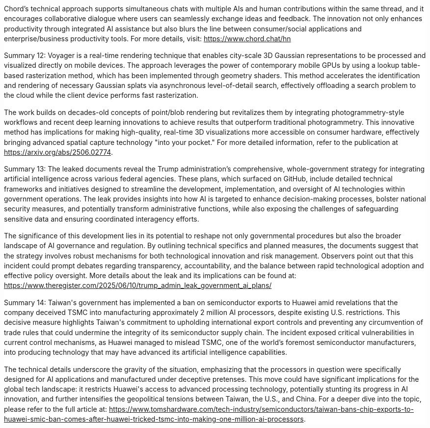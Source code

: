 Chord’s technical approach supports simultaneous chats with multiple AIs and human contributions within the same thread, and it encourages collaborative dialogue where users can seamlessly exchange ideas and feedback. The innovation not only enhances productivity through integrated AI assistance but also blurs the line between consumer/social applications and enterprise/business productivity tools. For more details, visit: https://www.chord.chat/hn

Summary 12:
Voyager is a real-time rendering technique that enables city-scale 3D Gaussian representations to be processed and visualized directly on mobile devices. The approach leverages the power of contemporary mobile GPUs by using a lookup table-based rasterization method, which has been implemented through geometry shaders. This method accelerates the identification and rendering of necessary Gaussian splats via asynchronous level-of-detail search, effectively offloading a search problem to the cloud while the client device performs fast rasterization.

The work builds on decades-old concepts of point/blob rendering but revitalizes them by integrating photogrammetry-style workflows and recent deep learning innovations to achieve results that outperform traditional photogrammetry. This innovative method has implications for making high-quality, real-time 3D visualizations more accessible on consumer hardware, effectively bringing advanced spatial capture technology "into your pocket." For more detailed information, refer to the publication at https://arxiv.org/abs/2506.02774.

Summary 13:
The leaked documents reveal the Trump administration’s comprehensive, whole-government strategy for integrating artificial intelligence across various federal agencies. These plans, which surfaced on GitHub, include detailed technical frameworks and initiatives designed to streamline the development, implementation, and oversight of AI technologies within government operations. The leak provides insights into how AI is targeted to enhance decision-making processes, bolster national security measures, and potentially transform administrative functions, while also exposing the challenges of safeguarding sensitive data and ensuring coordinated interagency efforts.

The significance of this development lies in its potential to reshape not only governmental procedures but also the broader landscape of AI governance and regulation. By outlining technical specifics and planned measures, the documents suggest that the strategy involves robust mechanisms for both technological innovation and risk management. Observers point out that this incident could prompt debates regarding transparency, accountability, and the balance between rapid technological adoption and effective policy oversight. More details about the leak and its implications can be found at: https://www.theregister.com/2025/06/10/trump_admin_leak_government_ai_plans/

Summary 14:
Taiwan's government has implemented a ban on semiconductor exports to Huawei amid revelations that the company deceived TSMC into manufacturing approximately 2 million AI processors, despite existing U.S. restrictions. This decisive measure highlights Taiwan's commitment to upholding international export controls and preventing any circumvention of trade rules that could undermine the integrity of its semiconductor supply chain. The incident exposed critical vulnerabilities in current control mechanisms, as Huawei managed to mislead TSMC, one of the world’s foremost semiconductor manufacturers, into producing technology that may have advanced its artificial intelligence capabilities.

The technical details underscore the gravity of the situation, emphasizing that the processors in question were specifically designed for AI applications and manufactured under deceptive pretenses. This move could have significant implications for the global tech landscape: it restricts Huawei's access to advanced processing technology, potentially stunting its progress in AI innovation, and further intensifies the geopolitical tensions between Taiwan, the U.S., and China. For a deeper dive into the topic, please refer to the full article at: https://www.tomshardware.com/tech-industry/semiconductors/taiwan-bans-chip-exports-to-huawei-smic-ban-comes-after-huawei-tricked-tsmc-into-making-one-million-ai-processors.
